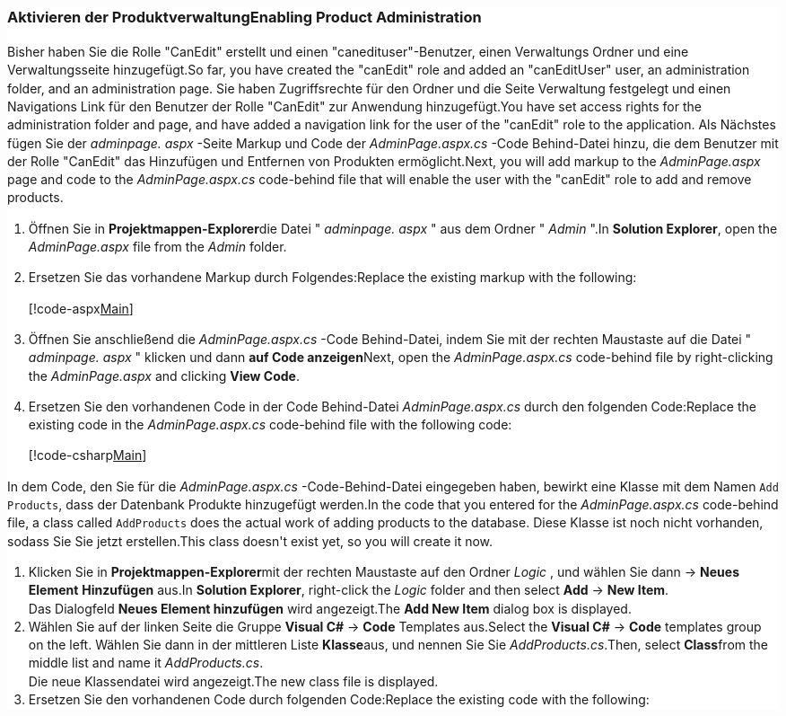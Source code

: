 ### <a name="enabling-product-administration"></a><span data-ttu-id="20c3d-208">Aktivieren der Produktverwaltung</span><span class="sxs-lookup"><span data-stu-id="20c3d-208">Enabling Product Administration</span></span>

<span data-ttu-id="20c3d-209">Bisher haben Sie die Rolle "CanEdit" erstellt und einen "canedituser"-Benutzer, einen Verwaltungs Ordner und eine Verwaltungsseite hinzugefügt.</span><span class="sxs-lookup"><span data-stu-id="20c3d-209">So far, you have created the "canEdit" role and added an "canEditUser" user, an administration folder, and an administration page.</span></span> <span data-ttu-id="20c3d-210">Sie haben Zugriffsrechte für den Ordner und die Seite Verwaltung festgelegt und einen Navigations Link für den Benutzer der Rolle "CanEdit" zur Anwendung hinzugefügt.</span><span class="sxs-lookup"><span data-stu-id="20c3d-210">You have set access rights for the administration folder and page, and have added a navigation link for the user of the "canEdit" role to the application.</span></span> <span data-ttu-id="20c3d-211">Als Nächstes fügen Sie der *adminpage. aspx* -Seite Markup und Code der *AdminPage.aspx.cs* -Code Behind-Datei hinzu, die dem Benutzer mit der Rolle "CanEdit" das Hinzufügen und Entfernen von Produkten ermöglicht.</span><span class="sxs-lookup"><span data-stu-id="20c3d-211">Next, you will add markup to the *AdminPage.aspx* page and code to the *AdminPage.aspx.cs* code-behind file that will enable the user with the "canEdit" role to add and remove products.</span></span>

1. <span data-ttu-id="20c3d-212">Öffnen Sie in **Projektmappen-Explorer**die Datei " *adminpage. aspx* " aus dem Ordner " *Admin* ".</span><span class="sxs-lookup"><span data-stu-id="20c3d-212">In **Solution Explorer**, open the *AdminPage.aspx* file from the *Admin* folder.</span></span>
2. <span data-ttu-id="20c3d-213">Ersetzen Sie das vorhandene Markup durch Folgendes:</span><span class="sxs-lookup"><span data-stu-id="20c3d-213">Replace the existing markup with the following:</span></span>  

    [!code-aspx[Main](membership-and-administration/samples/sample7.aspx)]
3. <span data-ttu-id="20c3d-214">Öffnen Sie anschließend die *AdminPage.aspx.cs* -Code Behind-Datei, indem Sie mit der rechten Maustaste auf die Datei " *adminpage. aspx* " klicken und dann **auf Code anzeigen**</span><span class="sxs-lookup"><span data-stu-id="20c3d-214">Next, open the *AdminPage.aspx.cs* code-behind file by right-clicking the *AdminPage.aspx* and clicking **View Code**.</span></span>
4. <span data-ttu-id="20c3d-215">Ersetzen Sie den vorhandenen Code in der Code Behind-Datei *AdminPage.aspx.cs* durch den folgenden Code:</span><span class="sxs-lookup"><span data-stu-id="20c3d-215">Replace the existing code in the *AdminPage.aspx.cs* code-behind file with the following code:</span></span>  

    [!code-csharp[Main](membership-and-administration/samples/sample8.cs)]

<span data-ttu-id="20c3d-216">In dem Code, den Sie für die *AdminPage.aspx.cs* -Code-Behind-Datei eingegeben haben, bewirkt eine Klasse mit dem Namen `AddProducts`, dass der Datenbank Produkte hinzugefügt werden.</span><span class="sxs-lookup"><span data-stu-id="20c3d-216">In the code that you entered for the *AdminPage.aspx.cs* code-behind file, a class called `AddProducts` does the actual work of adding products to the database.</span></span> <span data-ttu-id="20c3d-217">Diese Klasse ist noch nicht vorhanden, sodass Sie Sie jetzt erstellen.</span><span class="sxs-lookup"><span data-stu-id="20c3d-217">This class doesn't exist yet, so you will create it now.</span></span>

1. <span data-ttu-id="20c3d-218">Klicken Sie in **Projektmappen-Explorer**mit der rechten Maustaste auf den Ordner *Logic* , und wählen Sie dann -&gt; **Neues Element** **Hinzufügen** aus.</span><span class="sxs-lookup"><span data-stu-id="20c3d-218">In **Solution Explorer**, right-click the *Logic* folder and then select **Add** -&gt; **New Item**.</span></span>   
   <span data-ttu-id="20c3d-219">Das Dialogfeld **Neues Element hinzufügen** wird angezeigt.</span><span class="sxs-lookup"><span data-stu-id="20c3d-219">The **Add New Item** dialog box is displayed.</span></span>
2. <span data-ttu-id="20c3d-220">Wählen Sie auf der linken Seite die Gruppe **Visual C#**  -&gt; **Code** Templates aus.</span><span class="sxs-lookup"><span data-stu-id="20c3d-220">Select the **Visual C#** -&gt; **Code** templates group on the left.</span></span> <span data-ttu-id="20c3d-221">Wählen Sie dann in der mittleren Liste **Klasse**aus, und nennen Sie Sie *AddProducts.cs*.</span><span class="sxs-lookup"><span data-stu-id="20c3d-221">Then, select **Class**from the middle list and name it *AddProducts.cs*.</span></span>   
   <span data-ttu-id="20c3d-222">Die neue Klassendatei wird angezeigt.</span><span class="sxs-lookup"><span data-stu-id="20c3d-222">The new class file is displayed.</span></span>
3. <span data-ttu-id="20c3d-223">Ersetzen Sie den vorhandenen Code durch folgenden Code:</span><span class="sxs-lookup"><span data-stu-id="20c3d-223">Replace the existing code with the following:</span></span>  